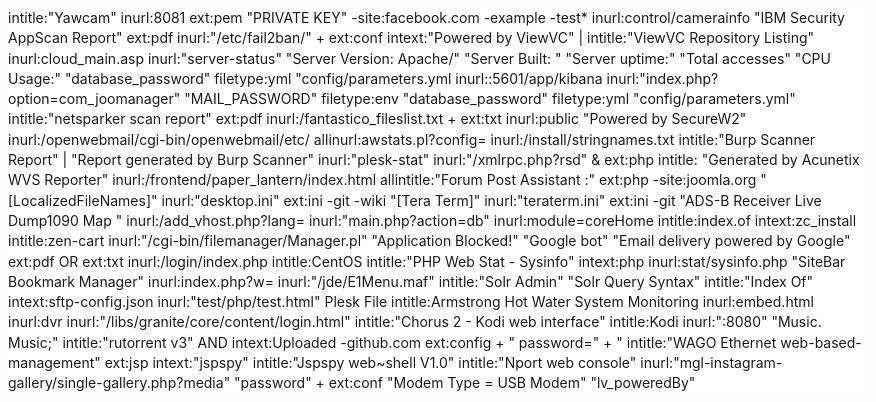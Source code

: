 intitle:"Yawcam" inurl:8081
ext:pem "PRIVATE KEY" -site:facebook.com -example -test*
inurl:control/camerainfo
"IBM Security AppScan Report" ext:pdf
inurl:"/etc/fail2ban/" + ext:conf
intext:"Powered by ViewVC" | intitle:"ViewVC Repository Listing"
inurl:cloud_main.asp
inurl:"server-status" "Server Version: Apache/" "Server Built: " "Server uptime:" "Total accesses" "CPU Usage:"
"database_password" filetype:yml "config/parameters.yml
inurl::5601/app/kibana
inurl:"index.php?option=com_joomanager"
"MAIL_PASSWORD" filetype:env
"database_password" filetype:yml "config/parameters.yml"
intitle:"netsparker scan report" ext:pdf
inurl:/fantastico_fileslist.txt + ext:txt
inurl:public "Powered by SecureW2"
inurl:/openwebmail/cgi-bin/openwebmail/etc/
allinurl:awstats.pl?config=
inurl:/install/stringnames.txt
intitle:"Burp Scanner Report" | "Report generated by Burp Scanner"
inurl:"plesk-stat"
inurl:"/xmlrpc.php?rsd" & ext:php
intitle: "Generated by Acunetix WVS Reporter"
inurl:/frontend/paper_lantern/index.html
allintitle:"Forum Post Assistant :" ext:php -site:joomla.org
"[LocalizedFileNames]" inurl:"desktop.ini" ext:ini -git -wiki
"[Tera Term]" inurl:"teraterm.ini" ext:ini -git
"ADS-B Receiver Live Dump1090 Map "
inurl:/add_vhost.php?lang=
inurl:"main.php?action=db"
inurl:module=coreHome
intitle:index.of intext:zc_install intitle:zen-cart
inurl:"/cgi-bin/filemanager/Manager.pl"
"Application Blocked!" "Google bot"
"Email delivery powered by Google" ext:pdf OR ext:txt
inurl:/login/index.php intitle:CentOS
intitle:"PHP Web Stat - Sysinfo" intext:php inurl:stat/sysinfo.php
"SiteBar Bookmark Manager" inurl:index.php?w=
inurl:"/jde/E1Menu.maf"
intitle:"Solr Admin" "Solr Query Syntax"
intitle:"Index Of" intext:sftp-config.json
inurl:"test/php/test.html" Plesk File
intitle:Armstrong Hot Water System Monitoring
inurl:embed.html inurl:dvr
inurl:"/libs/granite/core/content/login.html"
intitle:"Chorus 2 - Kodi web interface"
intitle:Kodi inurl:":8080" "Music. Music;"
intitle:"rutorrent v3" AND intext:Uploaded -github.com
ext:config + " password=" + "
intitle:"WAGO Ethernet web-based-management"
ext:jsp intext:"jspspy" intitle:"Jspspy web~shell V1.0"
intitle:"Nport web console"
inurl:"mgl-instagram-gallery/single-gallery.php?media"
"password" + ext:conf "Modem Type = USB Modem"
"lv_poweredBy"
